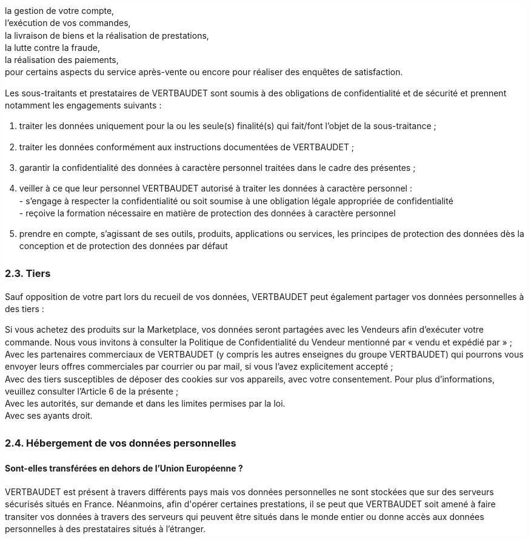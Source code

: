 la gestion de votre compte,  
l’exécution de vos commandes,  
la livraison de biens et la réalisation de prestations,  
la lutte contre la fraude,  
la réalisation des paiements,  
pour certains aspects du service après-vente ou encore pour réaliser des enquêtes de satisfaction.

Les sous-traitants et prestataires de VERTBAUDET sont soumis à des obligations de confidentialité et de sécurité et prennent notamment les engagements suivants :

1. traiter les données uniquement pour la ou les seule(s) finalité(s) qui fait/font l’objet de la sous-traitance ;
    
2. traiter les données conformément aux instructions documentées de VERTBAUDET ;
    
3. garantir la confidentialité des données à caractère personnel traitées dans le cadre des présentes ;
    
4. veiller à ce que leur personnel VERTBAUDET autorisé à traiter les données à caractère personnel :  
    \- s’engage à respecter la confidentialité ou soit soumise à une obligation légale appropriée de confidentialité  
    \- reçoive la formation nécessaire en matière de protection des données à caractère personnel
    
5. prendre en compte, s’agissant de ses outils, produits, applications ou services, les principes de protection des données dès la conception et de protection des données par défaut
    
  
  

### 2.3. Tiers

Sauf opposition de votre part lors du recueil de vos données, VERTBAUDET peut également partager vos données personnelles à des tiers :  
  

Si vous achetez des produits sur la Marketplace, vos données seront partagées avec les Vendeurs afin d’exécuter votre commande. Nous vous invitons à consulter la Politique de Confidentialité du Vendeur mentionné par « vendu et expédié par » ;  
Avec les partenaires commerciaux de VERTBAUDET (y compris les autres enseignes du groupe VERTBAUDET) qui pourrons vous envoyer leurs offres commerciales par courrier ou par mail, si vous l’avez explicitement accepté ;  
Avec des tiers susceptibles de déposer des cookies sur vos appareils, avec votre consentement. Pour plus d’informations, veuillez consulter l’Article 6 de la présente ;  
Avec les autorités, sur demande et dans les limites permises par la loi.  
Avec ses ayants droit.

### 2.4. Hébergement de vos données personnelles

#### Sont-elles transférées en dehors de l’Union Européenne ?

VERTBAUDET est présent à travers différents pays mais vos données personnelles ne sont stockées que sur des serveurs sécurisés situés en France. Néanmoins, afin d'opérer certaines prestations, il se peut que VERTBAUDET soit amené à faire transiter vos données à travers des serveurs qui peuvent être situés dans le monde entier ou donne accès aux données personnelles à des prestataires situés à l’étranger.  
  